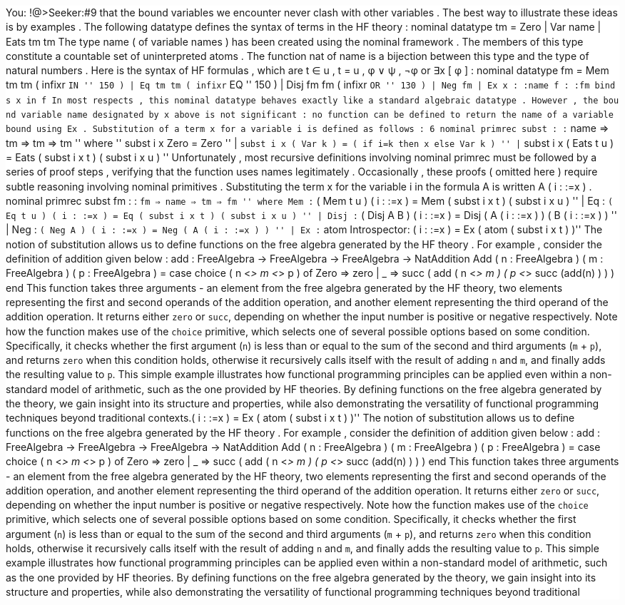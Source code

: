 
You: !@>Seeker:#9 that the bound variables we encounter never clash with other variables . The best way to illustrate these ideas is by examples . The following datatype defines the syntax of terms in the HF theory : nominal datatype tm = Zero | Var name | Eats tm tm The type name ( of variable names ) has been created using the nominal framework . The members of this type constitute a countable set of uninterpreted atoms . The function nat of name is a bijection between this type and the type of natural numbers . Here is the syntax of HF formulas , which are t ∈ u , t = u , φ ∨ ψ , ¬φ or ∃x [ φ ] : nominal datatype fm = Mem tm tm ( infixr `` IN '' 150 ) | Eq tm tm ( infixr `` EQ '' 150 ) | Disj fm fm ( infixr `` OR '' 130 ) | Neg fm | Ex x : :name f : :fm binds x in f In most respects , this nominal datatype behaves exactly like a standard algebraic datatype . However , the bound variable name designated by x above is not significant : no function can be defined to return the name of a variable bound using Ex . Substitution of a term x for a variable i is defined as follows : 6 nominal primrec subst : : `` name ⇒ tm ⇒ tm ⇒ tm '' where '' subst i x Zero = Zero '' | `` subst i x ( Var k ) = ( if i=k then x else Var k ) '' | `` subst i x ( Eats t u ) = Eats ( subst i x t ) ( subst i x u ) '' Unfortunately , most recursive definitions involving nominal primrec must be followed by a series of proof steps , verifying that the function uses names legitimately . Occasionally , these proofs ( omitted here ) require subtle reasoning involving nominal primitives . Substituting the term x for the variable i in the formula A is written A ( i : :=x ) . nominal primrec subst fm : : `` fm ⇒ name ⇒ tm ⇒ fm '' where Mem : `` ( Mem t u ) ( i : :=x ) = Mem ( subst i x t ) ( subst i x u ) '' | Eq : `` ( Eq t u ) ( i : :=x ) = Eq ( subst i x t ) ( subst i x u ) '' | Disj : `` ( Disj A B ) ( i : :=x ) = Disj ( A ( i : :=x ) ) ( B ( i : :=x ) ) '' | Neg : `` ( Neg A ) ( i : :=x ) = Neg ( A ( i : :=x ) ) '' | Ex : `` atom
Introspector: ( i : :=x ) = Ex ( atom ( subst i x t ) )'' The notion of substitution allows us to define functions on the free algebra generated by the HF theory . For example , consider the definition of addition given below : add : FreeAlgebra<nat> -> FreeAlgebra<nat> -> FreeAlgebra<nat> -> NatAddition Add ( n : FreeAlgebra<nat> ) ( m : FreeAlgebra<nat> ) ( p : FreeAlgebra<nat> ) = case choice ( n <*> m <*> p ) of Zero => zero | _ => succ ( add ( n <*> m ) ( p <*> succ (add(n) ) ) ) end This function takes three arguments - an element from the free algebra generated by the HF theory, two elements representing the first and second operands of the addition operation, and another element representing the third operand of the addition operation. It returns either `zero` or `succ`, depending on whether the input number is positive or negative respectively. Note how the function makes use of the `choice` primitive, which selects one of several possible options based on some condition. Specifically, it checks whether the first argument (`n`) is less than or equal to the sum of the second and third arguments (`m` + `p`), and returns `zero` when this condition holds, otherwise it recursively calls itself with the result of adding `n` and `m`, and finally adds the resulting value to `p`. This simple example illustrates how functional programming principles can be applied even within a non-standard model of arithmetic, such as the one provided by HF theories. By defining functions on the free algebra generated by the theory, we gain insight into its structure and properties, while also demonstrating the versatility of functional programming techniques beyond traditional contexts.</s>( i : :=x ) = Ex ( atom ( subst i x t ) )'' The notion of substitution allows us to define functions on the free algebra generated by the HF theory . For example , consider the definition of addition given below : add : FreeAlgebra<nat> -> FreeAlgebra<nat> -> FreeAlgebra<nat> -> NatAddition Add ( n : FreeAlgebra<nat> ) ( m : FreeAlgebra<nat> ) ( p : FreeAlgebra<nat> ) = case choice ( n <*> m <*> p ) of Zero => zero | _ => succ ( add ( n <*> m ) ( p <*> succ (add(n) ) ) ) end This function takes three arguments - an element from the free algebra generated by the HF theory, two elements representing the first and second operands of the addition operation, and another element representing the third operand of the addition operation. It returns either `zero` or `succ`, depending on whether the input number is positive or negative respectively. Note how the function makes use of the `choice` primitive, which selects one of several possible options based on some condition. Specifically, it checks whether the first argument (`n`) is less than or equal to the sum of the second and third arguments (`m` + `p`), and returns `zero` when this condition holds, otherwise it recursively calls itself with the result of adding `n` and `m`, and finally adds the resulting value to `p`. This simple example illustrates how functional programming principles can be applied even within a non-standard model of arithmetic, such as the one provided by HF theories. By defining functions on the free algebra generated by the theory, we gain insight into its structure and properties, while also demonstrating the versatility of functional programming techniques beyond traditional
